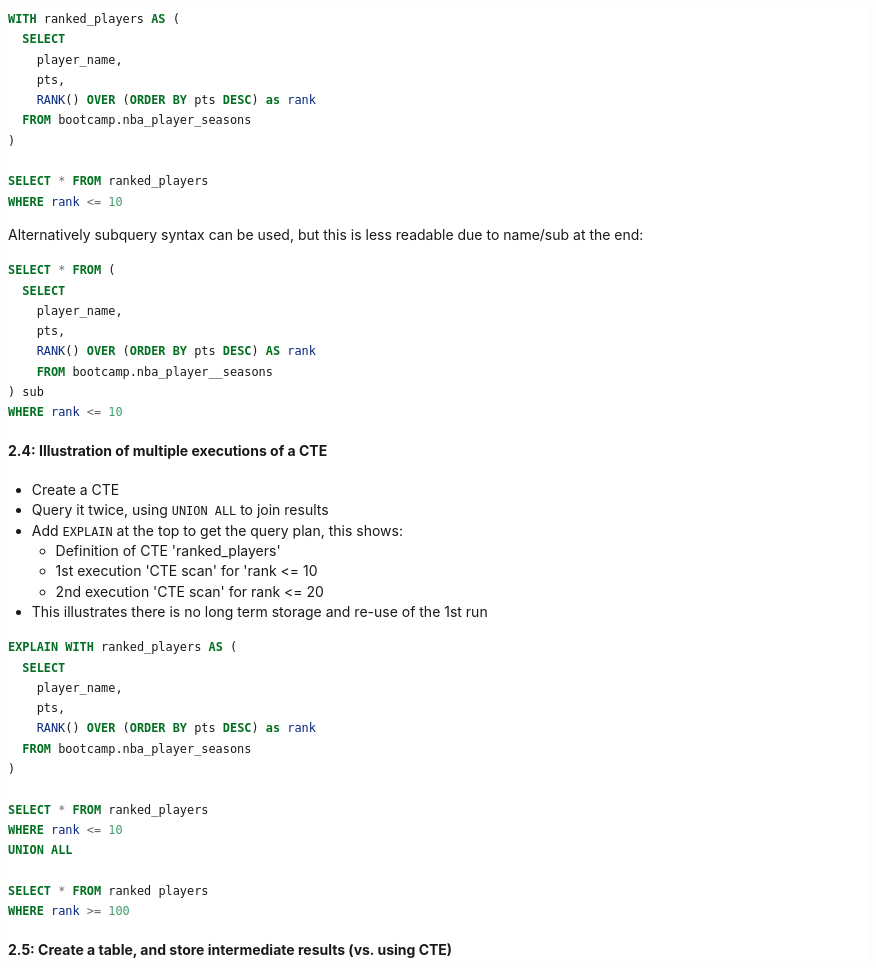 ```SQL
WITH ranked_players AS (
  SELECT
    player_name,
    pts,
    RANK() OVER (ORDER BY pts DESC) as rank
  FROM bootcamp.nba_player_seasons
)

SELECT * FROM ranked_players
WHERE rank <= 10
```

Alternatively subquery syntax can be used, but this is less readable due to name/sub at the end:

```SQL
SELECT * FROM (
  SELECT
    player_name,
    pts,
    RANK() OVER (ORDER BY pts DESC) AS rank
    FROM bootcamp.nba_player__seasons
) sub
WHERE rank <= 10
```

#### 2.4: Illustration of multiple executions of a CTE

- Create a CTE
- Query it twice, using `UNION ALL` to join results
- Add `EXPLAIN` at the top to get the query plan, this shows:
  - Definition of CTE 'ranked_players'
  - 1st execution 'CTE scan' for 'rank <= 10
  - 2nd execution 'CTE scan' for rank <= 20
- This illustrates there is no long term storage and re-use of the 1st run
  
```SQL
EXPLAIN WITH ranked_players AS (
  SELECT
    player_name,
    pts,
    RANK() OVER (ORDER BY pts DESC) as rank
  FROM bootcamp.nba_player_seasons
)

SELECT * FROM ranked_players
WHERE rank <= 10
UNION ALL

SELECT * FROM ranked players
WHERE rank >= 100
```

#### 2.5: Create a table, and store intermediate results (vs. using CTE)
